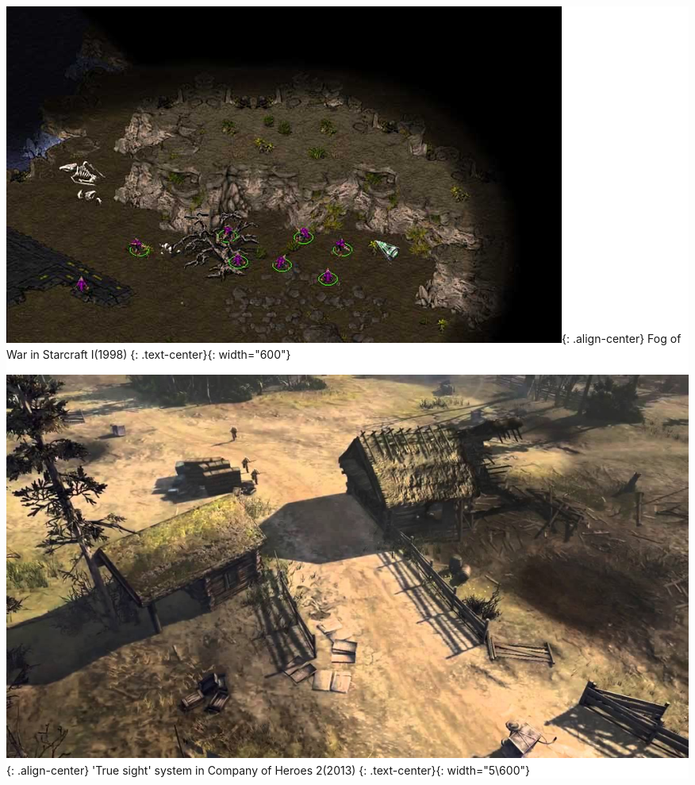 ![Starcraft Fog Of War - TOPBOTS](../../Images/2023-05-14-FOVMapping0/starcraft_fogofwar_700px.jpg){: .align-center} Fog of War in Starcraft I(1998)
{: .text-center}{: width="600"}

![COMPANY OF HEROES 2 Tutorials TrueSight - YouTube](../../Images/2023-05-14-FOVMapping0/maxresdefault.jpg){: .align-center} 'True sight' system in Company of Heroes 2(2013)
{: .text-center}{: width="5\600"}
